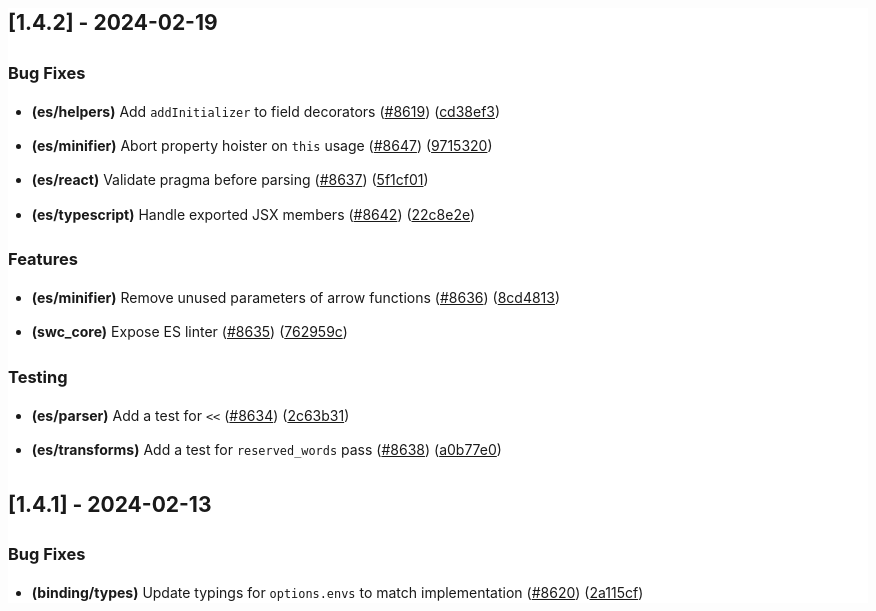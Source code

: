 ## [1.4.2] - 2024-02-19

### Bug Fixes



- **(es/helpers)** Add `addInitializer` to field decorators ([#8619](https://github.com/swc-project/swc/issues/8619)) ([cd38ef3](https://github.com/swc-project/swc/commit/cd38ef39d6a3b3f1e31d5144e2e8c11bd9144239))


- **(es/minifier)** Abort property hoister on `this` usage ([#8647](https://github.com/swc-project/swc/issues/8647)) ([9715320](https://github.com/swc-project/swc/commit/97153206ad07c98e6f8f4f0a62b1f52eecbdf847))


- **(es/react)** Validate pragma before parsing ([#8637](https://github.com/swc-project/swc/issues/8637)) ([5f1cf01](https://github.com/swc-project/swc/commit/5f1cf018237d12f786fc6deee48cae5d7d3d77de))


- **(es/typescript)** Handle exported JSX members ([#8642](https://github.com/swc-project/swc/issues/8642)) ([22c8e2e](https://github.com/swc-project/swc/commit/22c8e2e1e9914ed161482dea9e63cd34504b6cbd))

### Features



- **(es/minifier)** Remove unused parameters of arrow functions ([#8636](https://github.com/swc-project/swc/issues/8636)) ([8cd4813](https://github.com/swc-project/swc/commit/8cd481306755fb8cd2436dabceb06ea7cbccbb78))


- **(swc_core)** Expose ES linter ([#8635](https://github.com/swc-project/swc/issues/8635)) ([762959c](https://github.com/swc-project/swc/commit/762959c72d08994c2ad7c4f43405e591cc6af6eb))

### Testing



- **(es/parser)** Add a test for `<<` ([#8634](https://github.com/swc-project/swc/issues/8634)) ([2c63b31](https://github.com/swc-project/swc/commit/2c63b3114382940e5fa96ddd32ed823a78657ec7))


- **(es/transforms)** Add a test for `reserved_words` pass ([#8638](https://github.com/swc-project/swc/issues/8638)) ([a0b77e0](https://github.com/swc-project/swc/commit/a0b77e06645f27a2ffb9f0635b2fa4c8db2fe105))

## [1.4.1] - 2024-02-13

### Bug Fixes



- **(binding/types)** Update typings for `options.envs` to match implementation ([#8620](https://github.com/swc-project/swc/issues/8620)) ([2a115cf](https://github.com/swc-project/swc/commit/2a115cff716b3ac9216d03a4c88649fedff73850))
